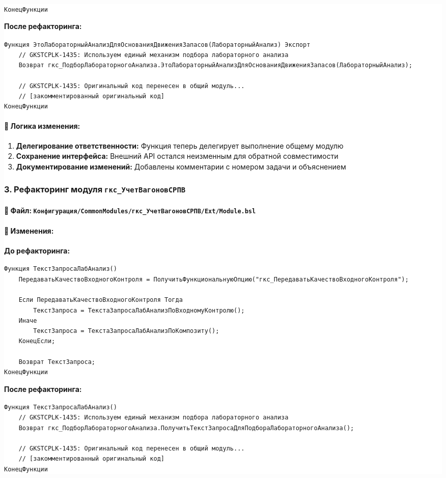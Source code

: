 ```1c
КонецФункции
```

**После рефакторинга:**
```1c
Функция ЭтоЛабораторныйАнализДляОснованияДвиженияЗапасов(ЛабораторныйАнализ) Экспорт
    // GKSTCPLK-1435: Используем единый механизм подбора лабораторного анализа
    Возврат гкс_ПодборЛабораторногоАнализа.ЭтоЛабораторныйАнализДляОснованияДвиженияЗапасов(ЛабораторныйАнализ);
    
    // GKSTCPLK-1435: Оригинальный код перенесен в общий модуль...
    // [закомментированный оригинальный код]
КонецФункции
```

#### 🎯 Логика изменения:
1. **Делегирование ответственности:** Функция теперь делегирует выполнение общему модулю
2. **Сохранение интерфейса:** Внешний API остался неизменным для обратной совместимости
3. **Документирование изменений:** Добавлены комментарии с номером задачи и объяснением

### 3. Рефакторинг модуля `гкс_УчетВагоновСРПВ`

#### 📂 Файл: `Конфигурация/CommonModules/гкс_УчетВагоновСРПВ/Ext/Module.bsl`

#### 🔄 Изменения:

**До рефакторинга:**
```1c
Функция ТекстЗапросаЛабАнализ()
    ПередаватьКачествоВходногоКонтроля = ПолучитьФункциональнуюОпцию("гкс_ПередаватьКачествоВходногоКонтроля");
    
    Если ПередаватьКачествоВходногоКонтроля Тогда
        ТекстЗапроса = ТекстаЗапросаЛабАнализПоВходномуКонтролю();
    Иначе
        ТекстЗапроса = ТекстаЗапросаЛабАнализПоКомпозиту();
    КонецЕсли;
    
    Возврат ТекстЗапроса;
КонецФункции
```

**После рефакторинга:**
```1c
Функция ТекстЗапросаЛабАнализ()
    // GKSTCPLK-1435: Используем единый механизм подбора лабораторного анализа
    Возврат гкс_ПодборЛабораторногоАнализа.ПолучитьТекстЗапросаДляПодбораЛабораторногоАнализа();
    
    // GKSTCPLK-1435: Оригинальный код перенесен в общий модуль...
    // [закомментированный оригинальный код]
КонецФункции
```
